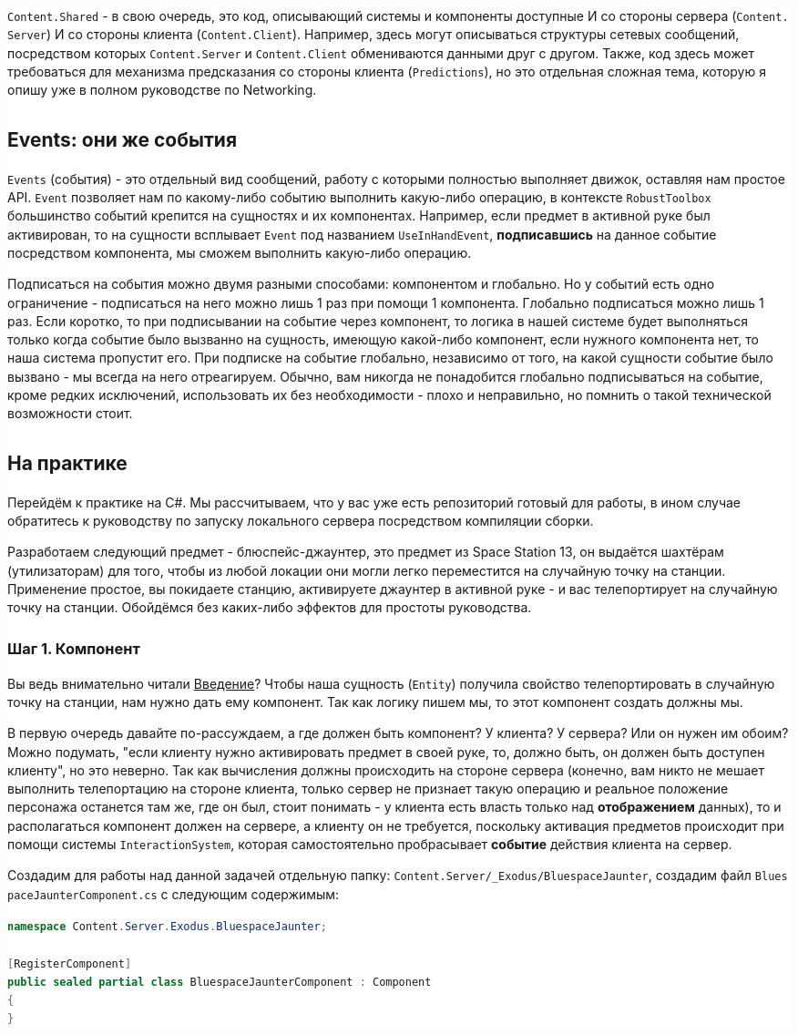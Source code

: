 `Content.Shared` - в свою очередь, это код, описывающий системы и компоненты доступные И со стороны сервера (`Content.Server`) И со стороны клиента (`Content.Client`). Например, здесь могут описываться структуры сетевых сообщений, посредством которых `Content.Server` и `Content.Client` обмениваются данными друг с другом. Также, код здесь может требоваться для механизма предсказания со стороны клиента (`Predictions`), но это отдельная сложная тема, которую я опишу уже в полном руководстве по Networking. 

## Events: они же события

`Events` (события) - это отдельный вид сообщений, работу с которыми полностью выполняет движок, оставляя нам простое API. `Event` позволяет нам по какому-либо событию выполнить какую-либо операцию, в контексте `RobustToolbox` большинство событий крепится на сущностях и их компонентах. Например, если предмет в активной руке был активирован, то на сущности всплывает `Event` под названием `UseInHandEvent`, **подписавшись** на данное событие посредством компонента, мы сможем выполнить какую-либо операцию.

Подписаться на события можно двумя разными способами: компонентом и глобально. Но у событий есть одно ограничение - подписаться на него можно лишь 1 раз при помощи 1 компонента. Глобально подписаться можно лишь 1 раз. Если коротко, то при подписывании на событие через компонент, то логика в нашей системе будет выполняться только когда событие было вызванно на сущность, имеющую какой-либо компонент, если нужного компонента нет, то наша система пропустит его. При подписке на событие глобально, независимо от того, на какой сущности событие было вызвано - мы всегда на него отреагируем. Обычно, вам никогда не понадобится глобально подписываться на событие, кроме редких исключений, использовать их без необходимости - плохо и неправильно, но помнить о такой технической возможности стоит.

## На практике

Перейдём к практике на C#. Мы рассчитываем, что у вас уже есть репозиторий готовый для работы, в ином случае обратитесь к руководству по запуску локального сервера посредством компиляции сборки.

Разработаем следующий предмет - блюспейс-джаунтер, это предмет из Space Station 13, он выдаётся шахтёрам (утилизаторам) для того, чтобы из любой локации они могли легко переместится на случайную точку на станции. Применение простое, вы покидаете станцию, активируете джаунтер в активной руке - и вас телепортирует на случайную точку на станции. Обойдёмся без каких-либо эффектов для простоты руководства.

### Шаг 1. Компонент

Вы ведь внимательно читали [Введение](#_1)? Чтобы наша сущность (`Entity`) получила свойство телепортировать в случайную точку на станции, нам нужно дать ему компонент. Так как логику пишем мы, то этот компонент создать должны мы.

В первую очередь давайте по-рассуждаем, а где должен быть компонент? У клиента? У сервера? Или он нужен им обоим? Можно подумать, "если клиенту нужно активировать предмет в своей руке, то, должно быть, он должен быть доступен клиенту", но это неверно. Так как вычисления должны происходить на стороне сервера (конечно, вам никто не мешает выполнить телепортацию на стороне клиента, только сервер не признает такую операцию и реальное положение персонажа останется там же, где он был, стоит понимать - у клиента есть власть только над **отображением** данных), то и располагаться компонент должен на сервере, а клиенту он не требуется, поскольку активация предметов происходит при помощи системы `InteractionSystem`, которая самостоятельно пробрасывает **событие** действия клиента на сервер.

Создадим для работы над данной задачей отдельную папку: `Content.Server/_Exodus/BluespaceJaunter`, создадим файл `BluespaceJaunterComponent.cs` с следующим содержимым:
```cs
namespace Content.Server.Exodus.BluespaceJaunter;

[RegisterComponent]
public sealed partial class BluespaceJaunterComponent : Component
{
}
```
